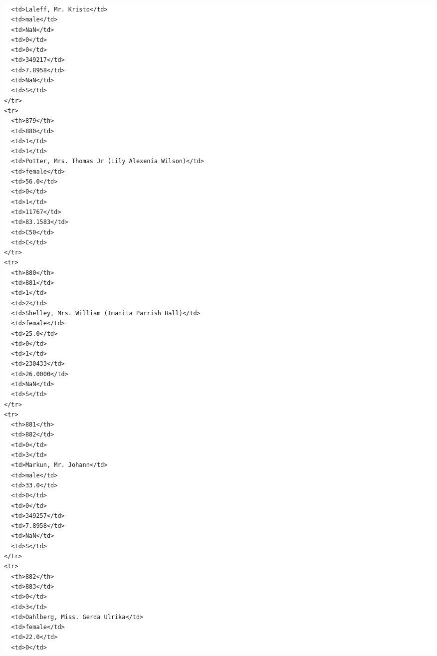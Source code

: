       <td>Laleff, Mr. Kristo</td>
      <td>male</td>
      <td>NaN</td>
      <td>0</td>
      <td>0</td>
      <td>349217</td>
      <td>7.8958</td>
      <td>NaN</td>
      <td>S</td>
    </tr>
    <tr>
      <th>879</th>
      <td>880</td>
      <td>1</td>
      <td>1</td>
      <td>Potter, Mrs. Thomas Jr (Lily Alexenia Wilson)</td>
      <td>female</td>
      <td>56.0</td>
      <td>0</td>
      <td>1</td>
      <td>11767</td>
      <td>83.1583</td>
      <td>C50</td>
      <td>C</td>
    </tr>
    <tr>
      <th>880</th>
      <td>881</td>
      <td>1</td>
      <td>2</td>
      <td>Shelley, Mrs. William (Imanita Parrish Hall)</td>
      <td>female</td>
      <td>25.0</td>
      <td>0</td>
      <td>1</td>
      <td>230433</td>
      <td>26.0000</td>
      <td>NaN</td>
      <td>S</td>
    </tr>
    <tr>
      <th>881</th>
      <td>882</td>
      <td>0</td>
      <td>3</td>
      <td>Markun, Mr. Johann</td>
      <td>male</td>
      <td>33.0</td>
      <td>0</td>
      <td>0</td>
      <td>349257</td>
      <td>7.8958</td>
      <td>NaN</td>
      <td>S</td>
    </tr>
    <tr>
      <th>882</th>
      <td>883</td>
      <td>0</td>
      <td>3</td>
      <td>Dahlberg, Miss. Gerda Ulrika</td>
      <td>female</td>
      <td>22.0</td>
      <td>0</td>